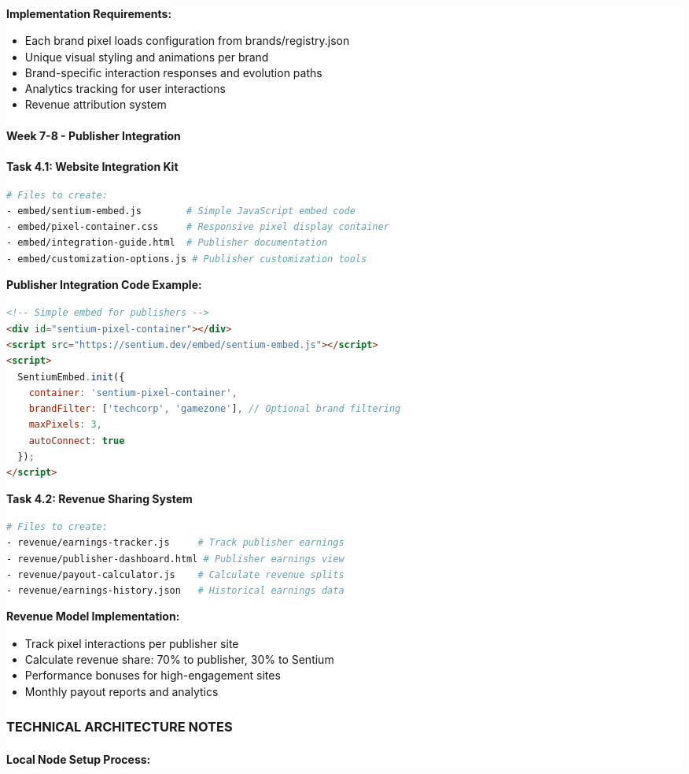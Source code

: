 **Implementation Requirements:**

- Each brand pixel loads configuration from brands/registry.json
- Unique visual styling and animations per brand
- Brand-specific interaction responses and evolution paths
- Analytics tracking for user interactions
- Revenue attribution system

#### **Week 7-8 - Publisher Integration**

**Task 4.1: Website Integration Kit**

```bash
# Files to create:
- embed/sentium-embed.js        # Simple JavaScript embed code
- embed/pixel-container.css     # Responsive pixel display container
- embed/integration-guide.html  # Publisher documentation
- embed/customization-options.js # Publisher customization tools
```

**Publisher Integration Code Example:**

```html
<!-- Simple embed for publishers -->
<div id="sentium-pixel-container"></div>
<script src="https://sentium.dev/embed/sentium-embed.js"></script>
<script>
  SentiumEmbed.init({
    container: 'sentium-pixel-container',
    brandFilter: ['techcorp', 'gamezone'], // Optional brand filtering
    maxPixels: 3,
    autoConnect: true
  });
</script>
```

**Task 4.2: Revenue Sharing System**

```bash
# Files to create:
- revenue/earnings-tracker.js     # Track publisher earnings
- revenue/publisher-dashboard.html # Publisher earnings view
- revenue/payout-calculator.js    # Calculate revenue splits
- revenue/earnings-history.json   # Historical earnings data
```

**Revenue Model Implementation:**

- Track pixel interactions per publisher site
- Calculate revenue share: 70% to publisher, 30% to Sentium
- Performance bonuses for high-engagement sites
- Monthly payout reports and analytics

### TECHNICAL ARCHITECTURE NOTES

#### **Local Node Setup Process:**
